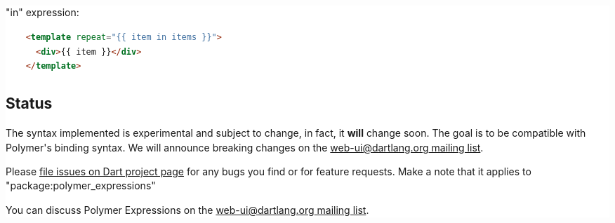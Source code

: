 "in" expression:

```html
    <template repeat="{{ item in items }}">
      <div>{{ item }}</div>
    </template>
```

## Status

The syntax implemented is experimental and subject to change, in fact, it
**will** change soon. The goal is to be compatible with Polymer's binding
syntax. We will announce breaking changes on the
[web-ui@dartlang.org mailing list][web-ui-list].

Please [file issues on Dart project page](http://dartbug.com/new)
for any bugs you find or for feature requests. Make a note that it applies to
"package:polymer_expressions"

You can discuss Polymer Expressions on the
[web-ui@dartlang.org mailing list][web-ui-list].

[web-ui-list]: https://groups.google.com/a/dartlang.org/forum/#!forum/web-ui


[mdv]: http://www.polymer-project.org/platform/mdv.html